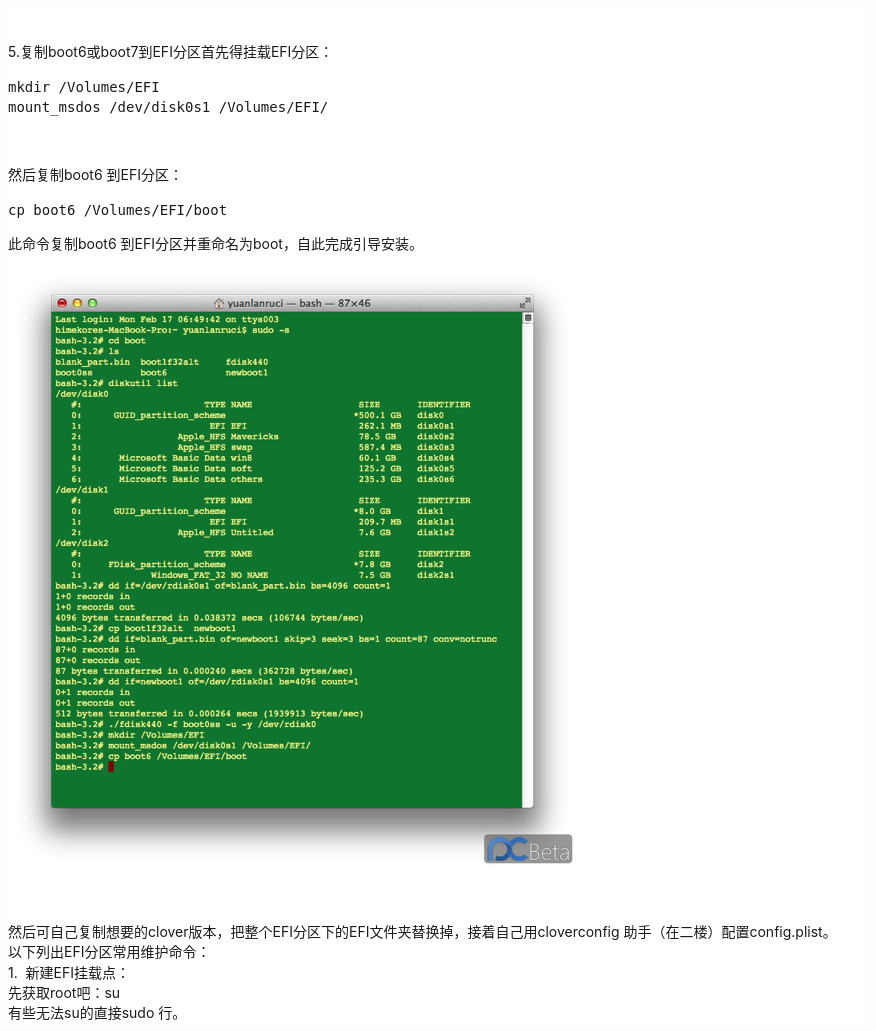 &nbsp;

5.复制boot6或boot7到EFI分区首先得挂载EFI分区：

<pre class="lang:default decode:true ">mkdir /Volumes/EFI
mount_msdos /dev/disk0s1 /Volumes/EFI/</pre>

&nbsp;

然后复制boot6 到EFI分区：

<pre class="lang:default decode:true ">cp boot6 /Volumes/EFI/boot</pre>

此命令复制boot6 到EFI分区并重命名为boot，自此完成引导安装。

<a href="/wp-content/uploads/sinapicv2-backup/993-ww3-bmiddle-a316108djw1enwadqmqw4j20ft0goq71.jpg" target="_blank"><img src="/wp-content/uploads/sinapicv2-backup/993-ww3-large-a316108djw1enwadqmqw4j20ft0goq71.jpg" alt="clover的安装详解" /></a>

&nbsp;

然后可自己复制想要的clover版本，把整个EFI分区下的EFI文件夹替换掉，接着自己用cloverconfig 助手（在二楼）配置config.plist。  
以下列出EFI分区常用维护命令：  
1.  新建EFI挂载点：  
先获取root吧：su  
有些无法su的直接sudo 行。
